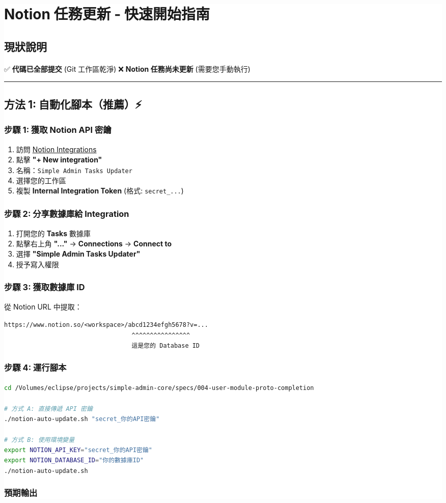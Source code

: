 # Notion 任務更新 - 快速開始指南

## 現狀說明

✅ **代碼已全部提交** (Git 工作區乾淨)
❌ **Notion 任務尚未更新** (需要您手動執行)

---

## 方法 1: 自動化腳本（推薦）⚡

### 步驟 1: 獲取 Notion API 密鑰

1. 訪問 [Notion Integrations](https://www.notion.so/my-integrations)
2. 點擊 **"+ New integration"**
3. 名稱：`Simple Admin Tasks Updater`
4. 選擇您的工作區
5. 複製 **Internal Integration Token** (格式: `secret_...`)

### 步驟 2: 分享數據庫給 Integration

1. 打開您的 **Tasks** 數據庫
2. 點擊右上角 **"..."** → **Connections** → **Connect to**
3. 選擇 **"Simple Admin Tasks Updater"**
4. 授予寫入權限

### 步驟 3: 獲取數據庫 ID

從 Notion URL 中提取：
```
https://www.notion.so/<workspace>/abcd1234efgh5678?v=...
                                   ^^^^^^^^^^^^^^^^
                                   這是您的 Database ID
```

### 步驟 4: 運行腳本

```bash
cd /Volumes/eclipse/projects/simple-admin-core/specs/004-user-module-proto-completion

# 方式 A: 直接傳遞 API 密鑰
./notion-auto-update.sh "secret_你的API密鑰"

# 方式 B: 使用環境變量
export NOTION_API_KEY="secret_你的API密鑰"
export NOTION_DATABASE_ID="你的數據庫ID"
./notion-auto-update.sh
```

### 預期輸出
